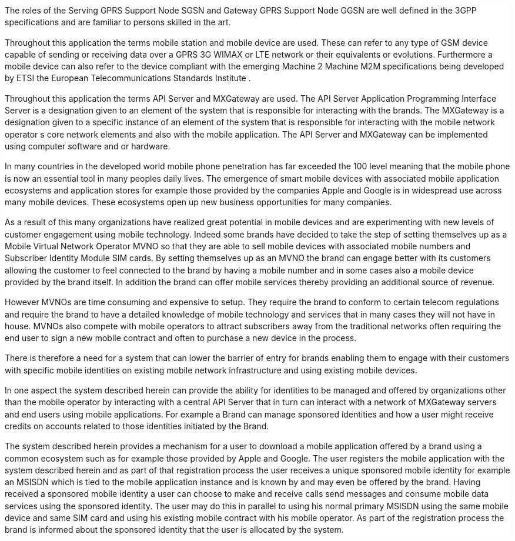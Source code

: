 The roles of the Serving GPRS Support Node SGSN and Gateway GPRS Support Node GGSN are well defined in the 3GPP specifications and are familiar to persons skilled in the art.

Throughout this application the terms mobile station and mobile device are used. These can refer to any type of GSM device capable of sending or receiving data over a GPRS 3G WIMAX or LTE network or their equivalents or evolutions. Furthermore a mobile device can also refer to the device compliant with the emerging Machine 2 Machine M2M specifications being developed by ETSI the European Telecommunications Standards Institute .

Throughout this application the terms API Server and MXGateway are used. The API Server Application Programming Interface Server is a designation given to an element of the system that is responsible for interacting with the brands. The MXGateway is a designation given to a specific instance of an element of the system that is responsible for interacting with the mobile network operator s core network elements and also with the mobile application. The API Server and MXGateway can be implemented using computer software and or hardware.

In many countries in the developed world mobile phone penetration has far exceeded the 100 level meaning that the mobile phone is now an essential tool in many peoples daily lives. The emergence of smart mobile devices with associated mobile application ecosystems and application stores for example those provided by the companies Apple and Google is in widespread use across many mobile devices. These ecosystems open up new business opportunities for many companies.

As a result of this many organizations have realized great potential in mobile devices and are experimenting with new levels of customer engagement using mobile technology. Indeed some brands have decided to take the step of setting themselves up as a Mobile Virtual Network Operator MVNO so that they are able to sell mobile devices with associated mobile numbers and Subscriber Identity Module SIM cards. By setting themselves up as an MVNO the brand can engage better with its customers allowing the customer to feel connected to the brand by having a mobile number and in some cases also a mobile device provided by the brand itself. In addition the brand can offer mobile services thereby providing an additional source of revenue.

However MVNOs are time consuming and expensive to setup. They require the brand to conform to certain telecom regulations and require the brand to have a detailed knowledge of mobile technology and services that in many cases they will not have in house. MVNOs also compete with mobile operators to attract subscribers away from the traditional networks often requiring the end user to sign a new mobile contract and often to purchase a new device in the process.

There is therefore a need for a system that can lower the barrier of entry for brands enabling them to engage with their customers with specific mobile identities on existing mobile network infrastructure and using existing mobile devices.

In one aspect the system described herein can provide the ability for identities to be managed and offered by organizations other than the mobile operator by interacting with a central API Server that in turn can interact with a network of MXGateway servers and end users using mobile applications. For example a Brand can manage sponsored identities and how a user might receive credits on accounts related to those identities initiated by the Brand.

The system described herein provides a mechanism for a user to download a mobile application offered by a brand using a common ecosystem such as for example those provided by Apple and Google. The user registers the mobile application with the system described herein and as part of that registration process the user receives a unique sponsored mobile identity for example an MSISDN which is tied to the mobile application instance and is known by and may even be offered by the brand. Having received a sponsored mobile identity a user can choose to make and receive calls send messages and consume mobile data services using the sponsored identity. The user may do this in parallel to using his normal primary MSISDN using the same mobile device and same SIM card and using his existing mobile contract with his mobile operator. As part of the registration process the brand is informed about the sponsored identity that the user is allocated by the system.
